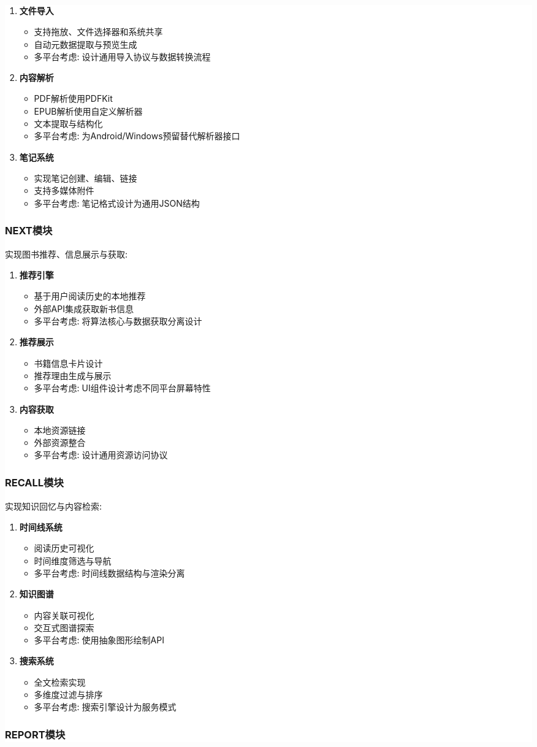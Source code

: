 1. **文件导入**
   - 支持拖放、文件选择器和系统共享
   - 自动元数据提取与预览生成
   - 多平台考虑: 设计通用导入协议与数据转换流程

2. **内容解析**
   - PDF解析使用PDFKit
   - EPUB解析使用自定义解析器
   - 文本提取与结构化
   - 多平台考虑: 为Android/Windows预留替代解析器接口

3. **笔记系统**
   - 实现笔记创建、编辑、链接
   - 支持多媒体附件
   - 多平台考虑: 笔记格式设计为通用JSON结构

### NEXT模块

实现图书推荐、信息展示与获取:

1. **推荐引擎**
   - 基于用户阅读历史的本地推荐
   - 外部API集成获取新书信息
   - 多平台考虑: 将算法核心与数据获取分离设计

2. **推荐展示**
   - 书籍信息卡片设计
   - 推荐理由生成与展示
   - 多平台考虑: UI组件设计考虑不同平台屏幕特性

3. **内容获取**
   - 本地资源链接
   - 外部资源整合
   - 多平台考虑: 设计通用资源访问协议

### RECALL模块

实现知识回忆与内容检索:

1. **时间线系统**
   - 阅读历史可视化
   - 时间维度筛选与导航
   - 多平台考虑: 时间线数据结构与渲染分离

2. **知识图谱**
   - 内容关联可视化
   - 交互式图谱探索
   - 多平台考虑: 使用抽象图形绘制API

3. **搜索系统**
   - 全文检索实现
   - 多维度过滤与排序
   - 多平台考虑: 搜索引擎设计为服务模式

### REPORT模块
